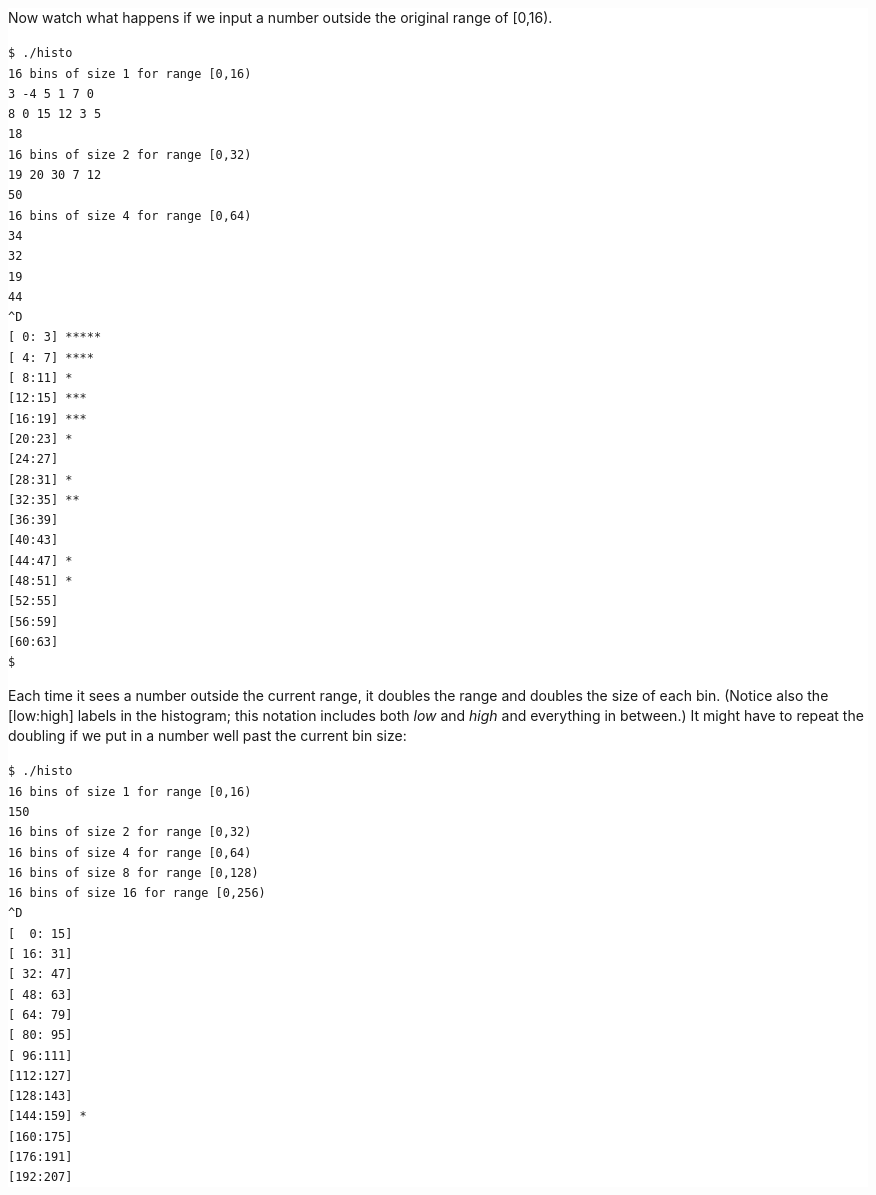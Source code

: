 Now watch what happens if we input a number outside the original range
of [0,16).

```
$ ./histo
16 bins of size 1 for range [0,16)
3 -4 5 1 7 0
8 0 15 12 3 5
18
16 bins of size 2 for range [0,32)
19 20 30 7 12
50
16 bins of size 4 for range [0,64)
34
32
19
44
^D
[ 0: 3] *****
[ 4: 7] ****
[ 8:11] *
[12:15] ***
[16:19] ***
[20:23] *
[24:27]
[28:31] *
[32:35] **
[36:39]
[40:43]
[44:47] *
[48:51] *
[52:55]
[56:59]
[60:63]
$
```

Each time it sees a number outside the current range, it doubles the
range and doubles the size of each bin.  (Notice also the [low:high]
labels in the histogram; this notation includes both *low* and *high*
and everything in between.) It might have to repeat the doubling if we
put in a number well past the current bin size:

```
$ ./histo
16 bins of size 1 for range [0,16)
150
16 bins of size 2 for range [0,32)
16 bins of size 4 for range [0,64)
16 bins of size 8 for range [0,128)
16 bins of size 16 for range [0,256)
^D
[  0: 15]
[ 16: 31]
[ 32: 47]
[ 48: 63]
[ 64: 79]
[ 80: 95]
[ 96:111]
[112:127]
[128:143]
[144:159] *
[160:175]
[176:191]
[192:207]
```
